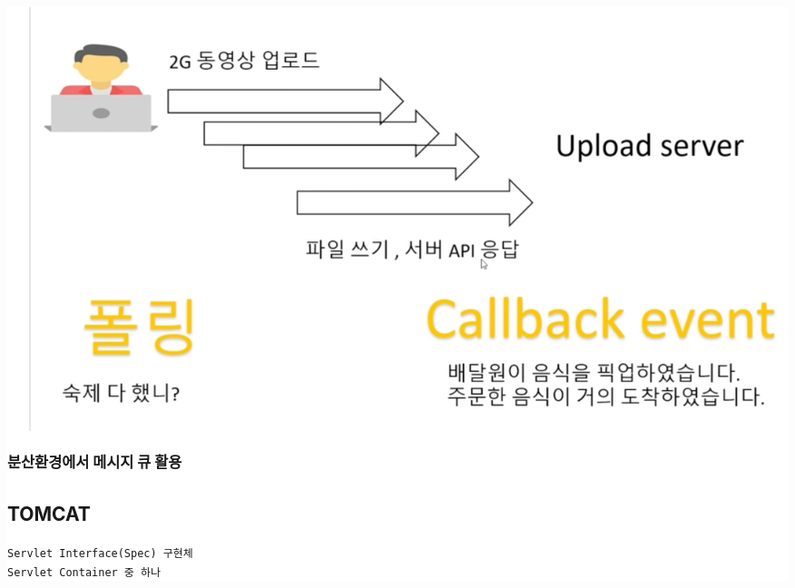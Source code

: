 > ![](/image/2022-01-04-21-31-29.png)

### 분산환경에서 메시지 큐 활용


## TOMCAT
    Servlet Interface(Spec) 구현체
    Servlet Container 중 하나